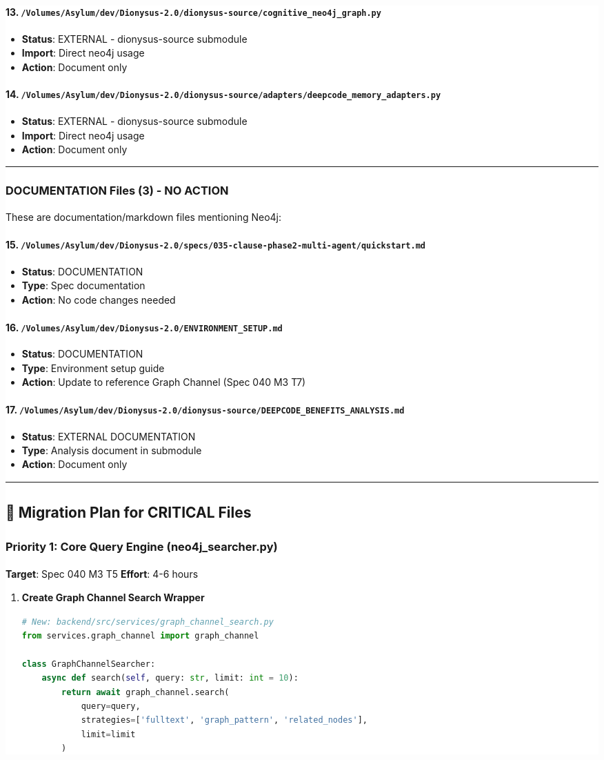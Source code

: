 #### 13. `/Volumes/Asylum/dev/Dionysus-2.0/dionysus-source/cognitive_neo4j_graph.py`
- **Status**: EXTERNAL - dionysus-source submodule
- **Import**: Direct neo4j usage
- **Action**: Document only

#### 14. `/Volumes/Asylum/dev/Dionysus-2.0/dionysus-source/adapters/deepcode_memory_adapters.py`
- **Status**: EXTERNAL - dionysus-source submodule
- **Import**: Direct neo4j usage
- **Action**: Document only

---

### DOCUMENTATION Files (3) - NO ACTION

These are documentation/markdown files mentioning Neo4j:

#### 15. `/Volumes/Asylum/dev/Dionysus-2.0/specs/035-clause-phase2-multi-agent/quickstart.md`
- **Status**: DOCUMENTATION
- **Type**: Spec documentation
- **Action**: No code changes needed

#### 16. `/Volumes/Asylum/dev/Dionysus-2.0/ENVIRONMENT_SETUP.md`
- **Status**: DOCUMENTATION
- **Type**: Environment setup guide
- **Action**: Update to reference Graph Channel (Spec 040 M3 T7)

#### 17. `/Volumes/Asylum/dev/Dionysus-2.0/dionysus-source/DEEPCODE_BENEFITS_ANALYSIS.md`
- **Status**: EXTERNAL DOCUMENTATION
- **Type**: Analysis document in submodule
- **Action**: Document only

---

## 🔧 Migration Plan for CRITICAL Files

### Priority 1: Core Query Engine (neo4j_searcher.py)
**Target**: Spec 040 M3 T5
**Effort**: 4-6 hours

1. **Create Graph Channel Search Wrapper**
   ```python
   # New: backend/src/services/graph_channel_search.py
   from services.graph_channel import graph_channel

   class GraphChannelSearcher:
       async def search(self, query: str, limit: int = 10):
           return await graph_channel.search(
               query=query,
               strategies=['fulltext', 'graph_pattern', 'related_nodes'],
               limit=limit
           )
   ```
